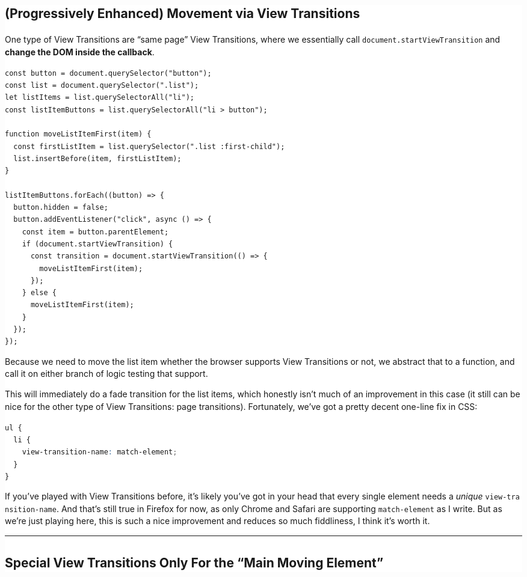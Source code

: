 
## (Progressively Enhanced) Movement via View Transitions

One type of View Transitions are “same page” View Transitions, where we essentially call `document.startViewTransition` and **change the DOM inside the callback**.

```js{6-9,15-21}
const button = document.querySelector("button");
const list = document.querySelector(".list");
let listItems = list.querySelectorAll("li");
const listItemButtons = list.querySelectorAll("li > button");

function moveListItemFirst(item) {
  const firstListItem = list.querySelector(".list :first-child");
  list.insertBefore(item, firstListItem);
}

listItemButtons.forEach((button) => {
  button.hidden = false;
  button.addEventListener("click", async () => {
    const item = button.parentElement;
    if (document.startViewTransition) {
      const transition = document.startViewTransition(() => {
        moveListItemFirst(item);
      });
    } else {
      moveListItemFirst(item);
    }
  });
});
```

Because we need to move the list item whether the browser supports View Transitions or not, we abstract that to a function, and call it on either branch of logic testing that support.

This will immediately do a fade transition for the list items, which honestly isn’t much of an improvement in this case (it still can be nice for the other type of View Transitions: page transitions). Fortunately, we’ve got a pretty decent one-line fix in CSS:

```scss
ul {
  li {
    view-transition-name: match-element;
  }
}
```

If you’ve played with View Transitions before, it’s likely you’ve got in your head that every single element needs a *unique* `view-transition-name`. And that’s still true in Firefox for now, as only Chrome and Safari are supporting `match-element` as I write. But as we’re just playing here, this is such a nice improvement and reduces so much fiddliness, I think it’s worth it.

---

## Special View Transitions Only For the “Main Moving Element”
